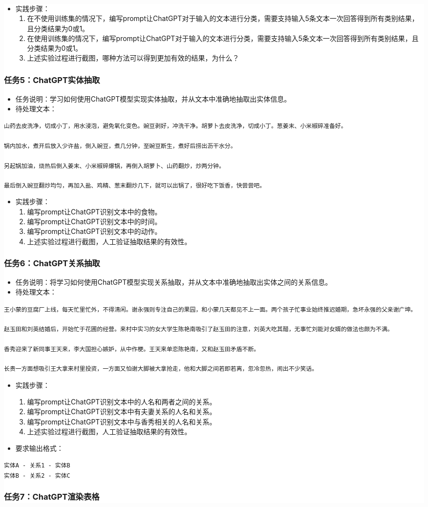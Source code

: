 
- 实践步骤：
    1. 在不使用训练集的情况下，编写prompt让ChatGPT对于输入的文本进行分类，需要支持输入5条文本一次回答得到所有类别结果，且分类结果为0或1。
    2. 在使用训练集的情况下，编写prompt让ChatGPT对于输入的文本进行分类，需要支持输入5条文本一次回答得到所有类别结果，且分类结果为0或1。
    3. 上述实验过程进行截图，哪种方法可以得到更加有效的结果，为什么？


### 任务5：ChatGPT实体抽取
- 任务说明：学习如何使用ChatGPT模型实现实体抽取，并从文本中准确地抽取出实体信息。
- 待处理文本：

```
山药去皮洗净，切成小丁，用水浸泡，避免氧化变色。豌豆剥好，冲洗干净。胡萝卜去皮洗净，切成小丁。葱姜末、小米椒碎准备好。

锅内加水，煮开后放入少许盐，倒入豌豆，煮几分钟，至豌豆断生，煮好后捞出沥干水分。

另起锅加油，烧热后倒入姜末、小米椒碎爆锅，再倒入胡萝卜、山药翻炒，炒两分钟。

最后倒入豌豆翻炒均匀，再加入盐、鸡精、葱末翻炒几下，就可以出锅了，很好吃下饭香，快尝尝吧。
```

- 实践步骤：
    1. 编写prompt让ChatGPT识别文本中的食物。
    2. 编写prompt让ChatGPT识别文本中的时间。
    3. 编写prompt让ChatGPT识别文本中的动作。
    4. 上述实验过程进行截图，人工验证抽取结果的有效性。

### 任务6：ChatGPT关系抽取

- 任务说明：将学习如何使用ChatGPT模型实现关系抽取，并从文本中准确地抽取出实体之间的关系信息。
- 待处理文本：

```
王小蒙的豆腐厂上线，每天忙里忙外，不得清闲。谢永强则专注自己的果园，和小蒙几天都见不上一面。两个孩子忙事业始终推迟婚期，急坏永强的父亲谢广坤。

赵玉田和刘英结婚后，开始忙于花圃的经营。来村中实习的女大学生陈艳南吸引了赵玉田的注意，刘英大吃其醋，无事忙刘能对女婿的做法也颇为不满。

香秀迎来了新同事王天来，李大国担心嫉妒，从中作梗。王天来单恋陈艳南，又和赵玉田矛盾不断。

长贵一方面想吸引王大拿来村里投资，一方面又怕谢大脚被大拿抢走，他和大脚之间若即若离，忽冷忽热，闹出不少笑话。
```

- 实践步骤：
    1. 编写prompt让ChatGPT识别文本中的人名和两者之间的关系。
    2. 编写prompt让ChatGPT识别文本中有夫妻关系的人名和关系。
    3. 编写prompt让ChatGPT识别文本中与香秀相关的人名和关系。
    4. 上述实验过程进行截图，人工验证抽取结果的有效性。

- 要求输出格式：

```
实体A - 关系1 - 实体B
实体B - 关系2 - 实体C
```

### 任务7：ChatGPT渲染表格
